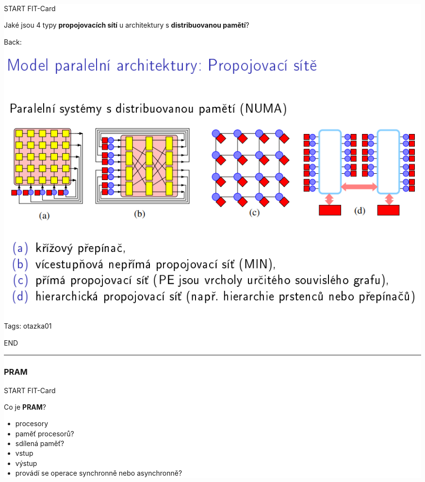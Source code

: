 

START
FIT-Card

Jaké jsou 4 typy **propojovacích sítí** u architektury s **distribuovanou pamětí**? 


Back:

![](../../../Assets/Pasted%20image%2020250217165341.png)

Tags: otazka01

END

---

### PRAM

START
FIT-Card

Co je **PRAM**?

- procesory
- paměť procesorů?
- sdílená paměť?
- vstup
- výstup
- provádí se operace synchronně nebo asynchronně?
